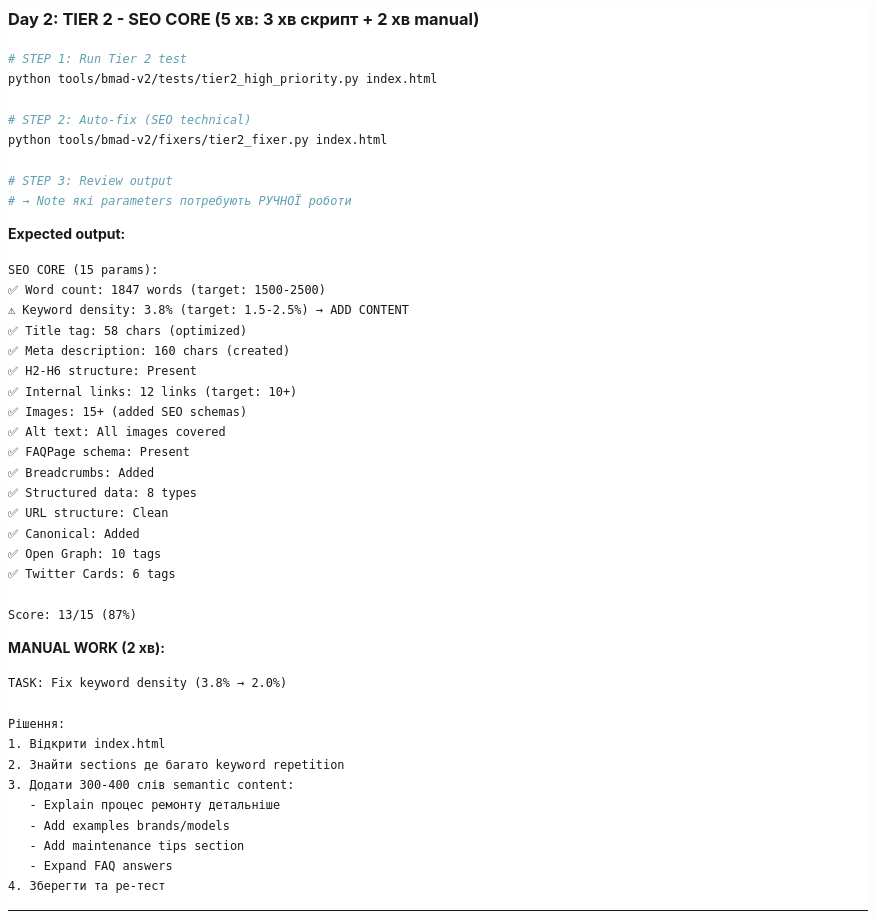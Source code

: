 
### **Day 2: TIER 2 - SEO CORE (5 хв: 3 хв скрипт + 2 хв manual)**

```bash
# STEP 1: Run Tier 2 test
python tools/bmad-v2/tests/tier2_high_priority.py index.html

# STEP 2: Auto-fix (SEO technical)
python tools/bmad-v2/fixers/tier2_fixer.py index.html

# STEP 3: Review output
# → Note які parameters потребують РУЧНОЇ роботи
```

**Expected output:**
```
SEO CORE (15 params):
✅ Word count: 1847 words (target: 1500-2500)
⚠️ Keyword density: 3.8% (target: 1.5-2.5%) → ADD CONTENT
✅ Title tag: 58 chars (optimized)
✅ Meta description: 160 chars (created)
✅ H2-H6 structure: Present
✅ Internal links: 12 links (target: 10+)
✅ Images: 15+ (added SEO schemas)
✅ Alt text: All images covered
✅ FAQPage schema: Present
✅ Breadcrumbs: Added
✅ Structured data: 8 types
✅ URL structure: Clean
✅ Canonical: Added
✅ Open Graph: 10 tags
✅ Twitter Cards: 6 tags

Score: 13/15 (87%)
```

**MANUAL WORK (2 хв):**
```
TASK: Fix keyword density (3.8% → 2.0%)

Рішення:
1. Відкрити index.html
2. Знайти sections де багато keyword repetition
3. Додати 300-400 слів semantic content:
   - Explain процес ремонту детальніше
   - Add examples brands/models
   - Add maintenance tips section
   - Expand FAQ answers
4. Зберегти та ре-тест
```

---
